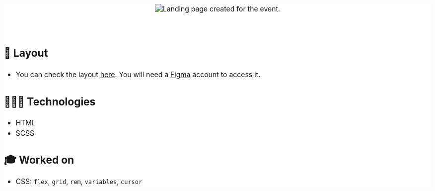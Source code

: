 <p align="center">
  <img alt="Landing page created for the event." src=".github/preview-cover.png" width="75%" />
</p>

<br/>

## 🎨 Layout

- You can check the layout [here](https://www.figma.com/community/file/1268564660141195165). You will need a [Figma](https://figma.com) account to access it.


## 🧑🏻‍💻 Technologies

- HTML
- SCSS

## 🎓 Worked on

- CSS: `flex`, `grid`, `rem`, `variables`, `cursor`
